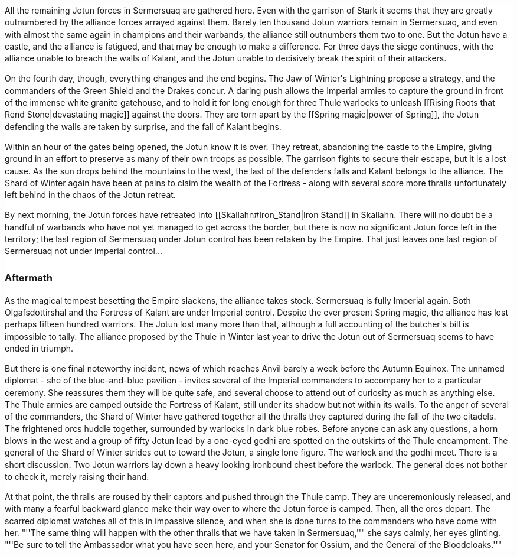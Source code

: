 All the remaining Jotun forces in Sermersuaq are gathered here. Even with the garrison of Stark it seems that they are greatly outnumbered by the alliance forces arrayed against them. Barely ten thousand Jotun warriors remain in Sermersuaq, and even with almost the same again in champions and their warbands, the alliance still outnumbers them two to one. But the Jotun have a castle, and the alliance is fatigued, and that may be enough to make a difference. For three days the siege continues, with the alliance unable to breach the walls of Kalant, and the Jotun unable to decisively break the spirit of their attackers.

On the fourth day, though, everything changes and the end begins. The Jaw of Winter's Lightning propose a strategy, and the commanders of the Green Shield and the Drakes concur. A daring push allows the Imperial armies to capture the ground in front of the immense white granite gatehouse, and to hold it for long enough for three Thule warlocks to unleash [[Rising Roots that Rend Stone|devastating magic]] against the doors. They are torn apart by the [[Spring magic|power of Spring]], the Jotun defending the walls are taken by surprise, and the fall of Kalant begins.

Within an hour of the gates being opened, the Jotun know it is over. They retreat, abandoning the castle to the Empire, giving ground in an effort to preserve as many of their own troops as possible. The garrison fights to secure their escape, but it is a lost cause. As the sun drops behind the mountains to the west, the last of the defenders falls and Kalant belongs to the alliance. The Shard of Winter again have been at pains to claim the wealth of the Fortress - along with several score more thralls unfortunately left behind in the chaos of the Jotun retreat.

By next morning, the Jotun forces have retreated into [[Skallahn#Iron_Stand|Iron Stand]] in Skallahn. There will no doubt be a handful of warbands who have not yet managed to get across the border, but there is now no significant Jotun force left in the territory; the last region of Sermersuaq under Jotun control has been retaken by the Empire. That just leaves one last region of Sermersuaq not under Imperial control...

### Aftermath
As the magical tempest besetting the Empire slackens, the alliance takes stock. Sermersuaq is fully Imperial again. Both Olgafsdottirshal and the Fortress of Kalant are under Imperial control. Despite the ever present Spring magic, the alliance has lost perhaps fifteen hundred warriors. The Jotun lost many more than that, although a full accounting of the butcher's bill is impossible to tally. The alliance proposed by the Thule in Winter last year to drive the Jotun out of Sermersuaq seems to have ended in triumph.

But there is one final noteworthy incident, news of which reaches Anvil barely a week before the Autumn Equinox. The unnamed diplomat - she of the blue-and-blue pavilion - invites several of the Imperial commanders to accompany her to a particular ceremony. She reassures them they will be quite safe, and several choose to attend out of curiosity as much as anything else. The Thule armies are camped outside the Fortress of Kalant, still under its shadow but not within its walls. To the anger of several of the commanders, the Shard of Winter have gathered together all the thralls they captured during the fall of the two citadels. The frightened orcs huddle together, surrounded by warlocks in dark blue robes. Before anyone can ask any questions, a horn blows in the west and a group of fifty Jotun lead by a one-eyed godhi are spotted on the outskirts of the Thule encampment. The general of the Shard of Winter strides out to toward the Jotun, a single lone figure. The warlock and the godhi meet. There is a short discussion. Two Jotun warriors lay down a heavy looking ironbound chest before the warlock. The general does not bother to check it, merely raising their hand.

At that point, the thralls are roused by their captors and pushed through the Thule camp. They are unceremoniously released, and with many a fearful backward glance make their way over to where the Jotun force is camped. Then, all the orcs depart. The scarred diplomat watches all of this in impassive silence, and when she is done turns to the commanders who have come with her. "''The same thing will happen with the other thralls that we have taken in Sermersuaq,''" she says calmly, her eyes glinting. "''Be sure to tell the Ambassador what you have seen here, and your Senator for Ossium, and the General of the Bloodcloaks.''" 
